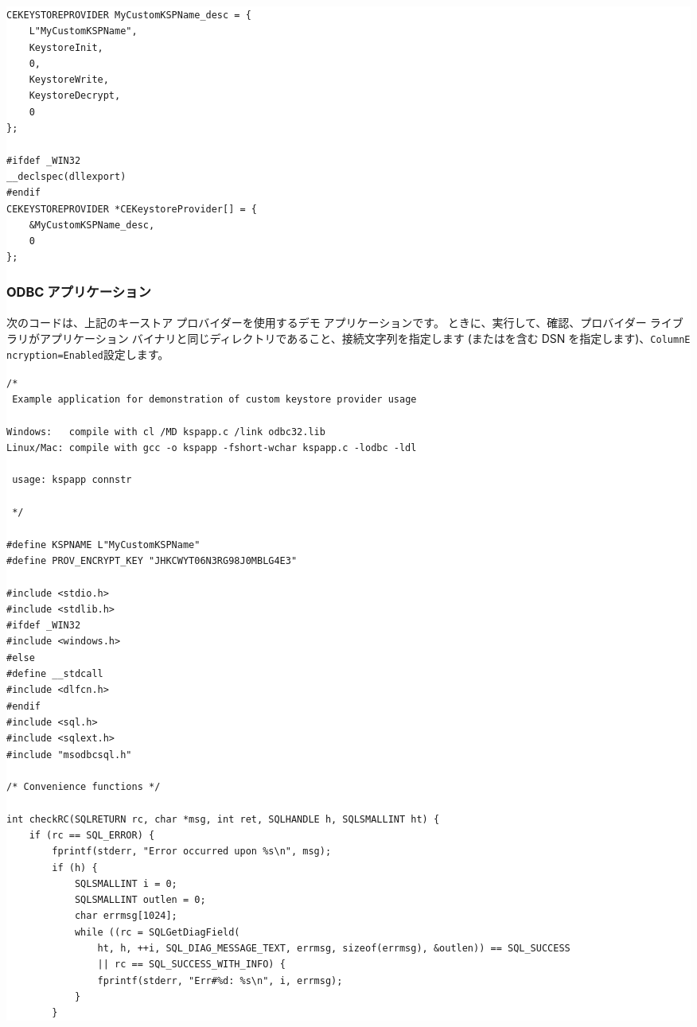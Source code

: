 ```
CEKEYSTOREPROVIDER MyCustomKSPName_desc = {
    L"MyCustomKSPName",
    KeystoreInit,
    0,
    KeystoreWrite,
    KeystoreDecrypt,
    0
};

#ifdef _WIN32
__declspec(dllexport)
#endif
CEKEYSTOREPROVIDER *CEKeystoreProvider[] = {
    &MyCustomKSPName_desc,
    0
};
```

### <a name="odbc-application"></a>ODBC アプリケーション

次のコードは、上記のキーストア プロバイダーを使用するデモ アプリケーションです。 ときに、実行して、確認、プロバイダー ライブラリがアプリケーション バイナリと同じディレクトリであること、接続文字列を指定します (またはを含む DSN を指定します)、`ColumnEncryption=Enabled`設定します。

```
/*
 Example application for demonstration of custom keystore provider usage

Windows:   compile with cl /MD kspapp.c /link odbc32.lib
Linux/Mac: compile with gcc -o kspapp -fshort-wchar kspapp.c -lodbc -ldl
 
 usage: kspapp connstr

 */

#define KSPNAME L"MyCustomKSPName"
#define PROV_ENCRYPT_KEY "JHKCWYT06N3RG98J0MBLG4E3"

#include <stdio.h>
#include <stdlib.h>
#ifdef _WIN32
#include <windows.h>
#else
#define __stdcall
#include <dlfcn.h>
#endif
#include <sql.h>
#include <sqlext.h>
#include "msodbcsql.h"

/* Convenience functions */

int checkRC(SQLRETURN rc, char *msg, int ret, SQLHANDLE h, SQLSMALLINT ht) {
    if (rc == SQL_ERROR) {
        fprintf(stderr, "Error occurred upon %s\n", msg);
        if (h) {
            SQLSMALLINT i = 0;
            SQLSMALLINT outlen = 0;
            char errmsg[1024];
            while ((rc = SQLGetDiagField(
                ht, h, ++i, SQL_DIAG_MESSAGE_TEXT, errmsg, sizeof(errmsg), &outlen)) == SQL_SUCCESS
                || rc == SQL_SUCCESS_WITH_INFO) {
                fprintf(stderr, "Err#%d: %s\n", i, errmsg);
            }
        }
```